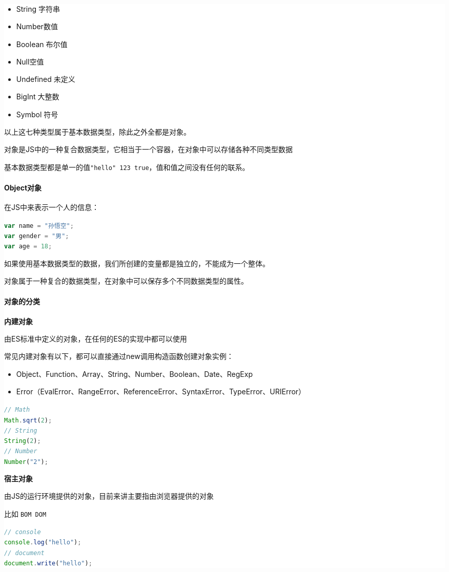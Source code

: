 - String 字符串

- Number数值

- Boolean 布尔值

- Null空值

- Undefined 未定义

- BigInt 大整数

- Symbol 符号

以上这七种类型属于基本数据类型，除此之外全都是对象。

对象是JS中的一种复合数据类型，它相当于一个容器，在对象中可以存储各种不同类型数据

​	基本数据类型都是单一的值`"hello" 123 true`，值和值之间没有任何的联系。

#### Object对象

在JS中来表示一个人的信息：

```JavaScript
var name = "孙悟空";
var gender = "男";
var age = 18;
```

如果使用基本数据类型的数据，我们所创建的变量都是独立的，不能成为一个整体。

对象属于一种复合的数据类型，在对象中可以保存多个不同数据类型的属性。

#### 对象的分类

**内建对象**

由ES标准中定义的对象，在任何的ES的实现中都可以使用

常见内建对象有以下，都可以直接通过new调用构造函数创建对象实例：

- Object、Function、Array、String、Number、Boolean、Date、RegExp

- Error（EvalError、RangeError、ReferenceError、SyntaxError、TypeError、URIError）

```JavaScript
// Math
Math.sqrt(2);
// String
String(2);
// Number
Number("2");
```

**宿主对象**

由JS的运行环境提供的对象，目前来讲主要指由浏览器提供的对象

比如 `BOM DOM`

```JavaScript
// console
console.log("hello");
// document
document.write("hello");
```
